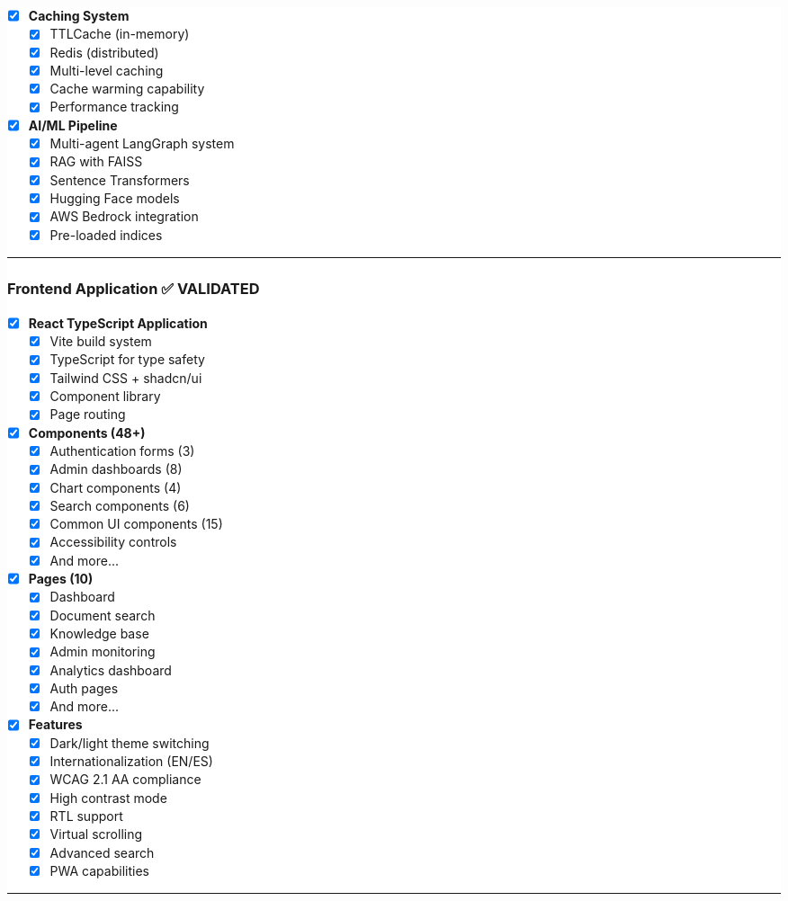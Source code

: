 - [x] **Caching System**
  - [x] TTLCache (in-memory)
  - [x] Redis (distributed)
  - [x] Multi-level caching
  - [x] Cache warming capability
  - [x] Performance tracking

- [x] **AI/ML Pipeline**
  - [x] Multi-agent LangGraph system
  - [x] RAG with FAISS
  - [x] Sentence Transformers
  - [x] Hugging Face models
  - [x] AWS Bedrock integration
  - [x] Pre-loaded indices

---

### **Frontend Application** ✅ VALIDATED

- [x] **React TypeScript Application**
  - [x] Vite build system
  - [x] TypeScript for type safety
  - [x] Tailwind CSS + shadcn/ui
  - [x] Component library
  - [x] Page routing

- [x] **Components (48+)**
  - [x] Authentication forms (3)
  - [x] Admin dashboards (8)
  - [x] Chart components (4)
  - [x] Search components (6)
  - [x] Common UI components (15)
  - [x] Accessibility controls
  - [x] And more...

- [x] **Pages (10)**
  - [x] Dashboard
  - [x] Document search
  - [x] Knowledge base
  - [x] Admin monitoring
  - [x] Analytics dashboard
  - [x] Auth pages
  - [x] And more...

- [x] **Features**
  - [x] Dark/light theme switching
  - [x] Internationalization (EN/ES)
  - [x] WCAG 2.1 AA compliance
  - [x] High contrast mode
  - [x] RTL support
  - [x] Virtual scrolling
  - [x] Advanced search
  - [x] PWA capabilities

---
